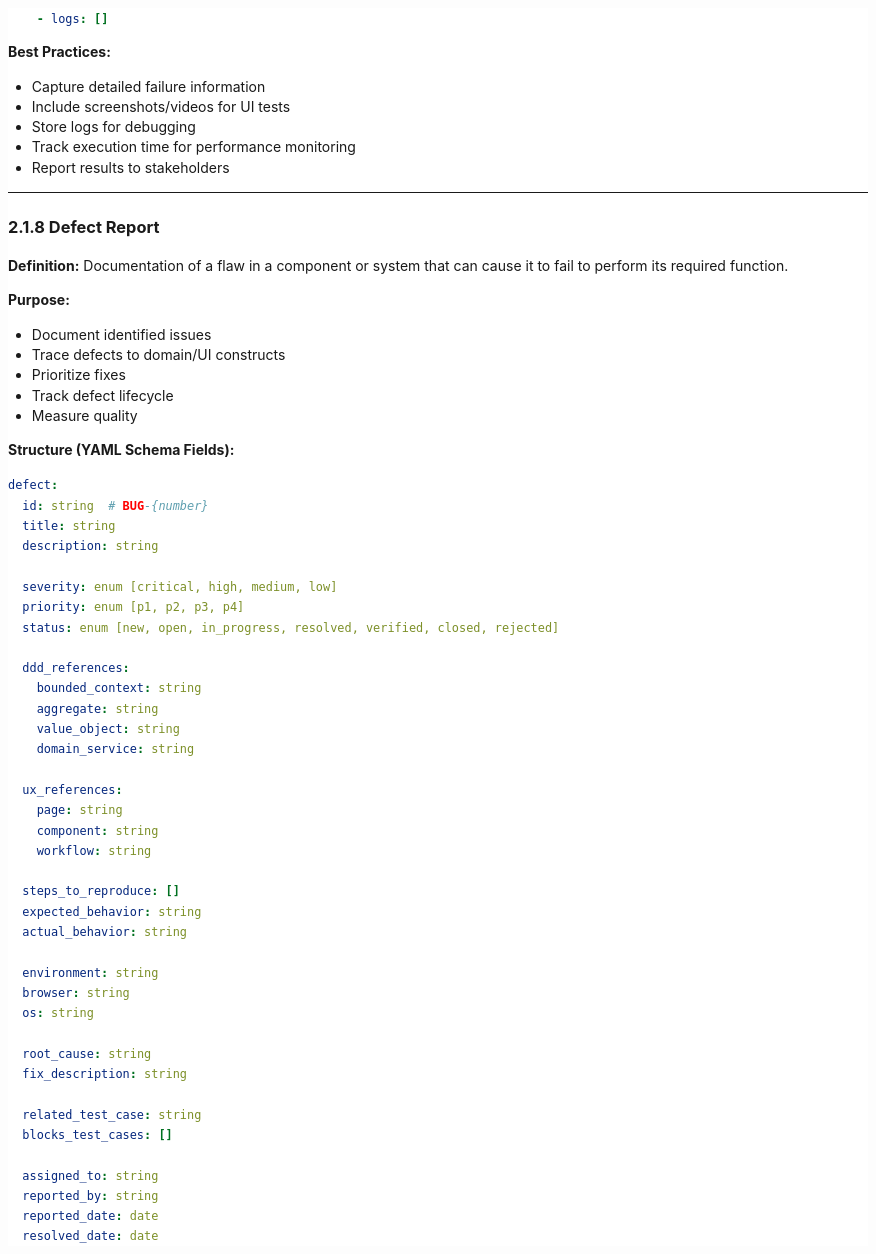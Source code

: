 ```yaml
    - logs: []
```

**Best Practices:**
- Capture detailed failure information
- Include screenshots/videos for UI tests
- Store logs for debugging
- Track execution time for performance monitoring
- Report results to stakeholders

---

### 2.1.8 Defect Report

**Definition:** Documentation of a flaw in a component or system that can cause it to fail to perform its required function.

**Purpose:**
- Document identified issues
- Trace defects to domain/UI constructs
- Prioritize fixes
- Track defect lifecycle
- Measure quality

**Structure (YAML Schema Fields):**
```yaml
defect:
  id: string  # BUG-{number}
  title: string
  description: string

  severity: enum [critical, high, medium, low]
  priority: enum [p1, p2, p3, p4]
  status: enum [new, open, in_progress, resolved, verified, closed, rejected]

  ddd_references:
    bounded_context: string
    aggregate: string
    value_object: string
    domain_service: string

  ux_references:
    page: string
    component: string
    workflow: string

  steps_to_reproduce: []
  expected_behavior: string
  actual_behavior: string

  environment: string
  browser: string
  os: string

  root_cause: string
  fix_description: string

  related_test_case: string
  blocks_test_cases: []

  assigned_to: string
  reported_by: string
  reported_date: date
  resolved_date: date
```
